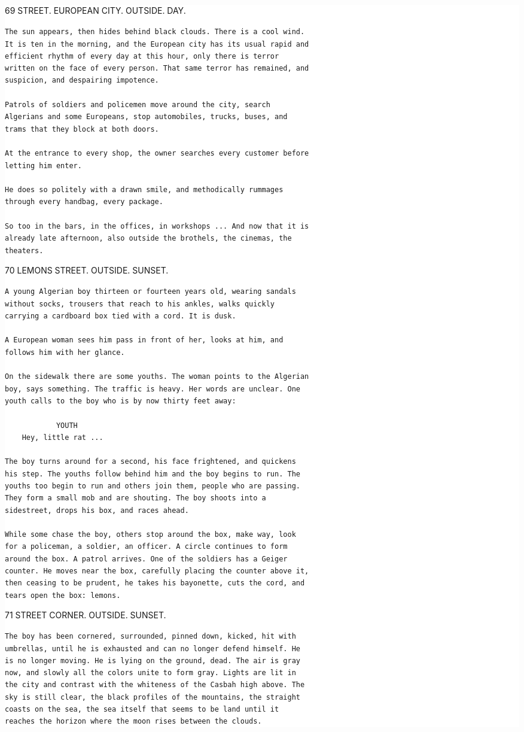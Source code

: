
69	STREET. EUROPEAN CITY. OUTSIDE. DAY. 

	The sun appears, then hides behind black clouds. There is a cool wind.
 	It is ten in the morning, and the European city has its usual rapid and 
	efficient rhythm of every day at this hour, only there is terror 
	written on the face of every person. That same terror has remained, and 
	suspicion, and despairing impotence.

	Patrols of soldiers and policemen move around the city, search 
	Algerians and some Europeans, stop automobiles, trucks, buses, and 
	trams that they block at both doors. 

	At the entrance to every shop, the owner searches every customer before 
	letting him enter.
 
	He does so politely with a drawn smile, and methodically rummages 
	through every handbag, every package. 

	So too in the bars, in the offices, in workshops ... And now that it is 
	already late afternoon, also outside the brothels, the cinemas, the 
	theaters.
 

70	LEMONS STREET. OUTSIDE. SUNSET.
 
	A young Algerian boy thirteen or fourteen years old, wearing sandals
	without socks, trousers that reach to his ankles, walks quickly 
	carrying a cardboard box tied with a cord. It is dusk.
 
	A European woman sees him pass in front of her, looks at him, and 
	follows him with her glance.
 
	On the sidewalk there are some youths. The woman points to the Algerian 
	boy, says something. The traffic is heavy. Her words are unclear. One 
	youth calls to the boy who is by now thirty feet away:

				YOUTH
		Hey, little rat ...
 
	The boy turns around for a second, his face frightened, and quickens 
	his step. The youths follow behind him and the boy begins to run. The 
	youths too begin to run and others join them, people who are passing. 
	They form a small mob and are shouting. The boy shoots into a
	sidestreet, drops his box, and races ahead.

	While some chase the boy, others stop around the box, make way, look 
	for a policeman, a soldier, an officer. A circle continues to form 
	around the box. A patrol arrives. One of the soldiers has a Geiger 
	counter. He moves near the box, carefully placing the counter above it, 
	then ceasing to be prudent, he takes his bayonette, cuts the cord, and 
	tears open the box: lemons.
 

71	STREET CORNER. OUTSIDE. SUNSET.
 
	The boy has been cornered, surrounded, pinned down, kicked, hit with 
	umbrellas, until he is exhausted and can no longer defend himself. He 
	is no longer moving. He is lying on the ground, dead. The air is gray 
	now, and slowly all the colors unite to form gray. Lights are lit in
	the city and contrast with the whiteness of the Casbah high above. The 
	sky is still clear, the black profiles of the mountains, the straight 
	coasts on the sea, the sea itself that seems to be land until it 
	reaches the horizon where the moon rises between the clouds.
 